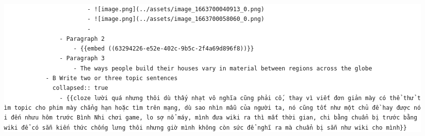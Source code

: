 							- ![image.png](../assets/image_1663700040913_0.png)
							- ![image.png](../assets/image_1663700058060_0.png)
							-
					- Paragraph 2
						- {{embed ((63294226-e52e-402c-9b5c-2f4a69d896f8))}}
					- Paragraph 3
						- The ways people build their houses vary in material between regions across the globe
				- B Write two or three topic sentences
				  collapsed:: true
					- {{cloze lười quá nhưng thôi dù thấy nhạt vô nghĩa cũng phải cố, thay vì viết đơn giản mày có thể thử tìm topic cho phim mày chẳng hạn hoặc tìm trên mạng, dù sao nhìn mẫu của người ta, nó cũng tốt như một chủ đề hay được nói đến nhưu hôm trước Bình Nhi chơi game, lo sợ nổ máy, mình đưa wiki ra thì mất thời gian, chi bằng chuẩn bị trước bằng wiki để có sẵn kiến thức chống lưng thôi nhưng giờ mình không còn sức để nghĩ ra mà chuẩn bị sẵn như wiki cho mình}}
